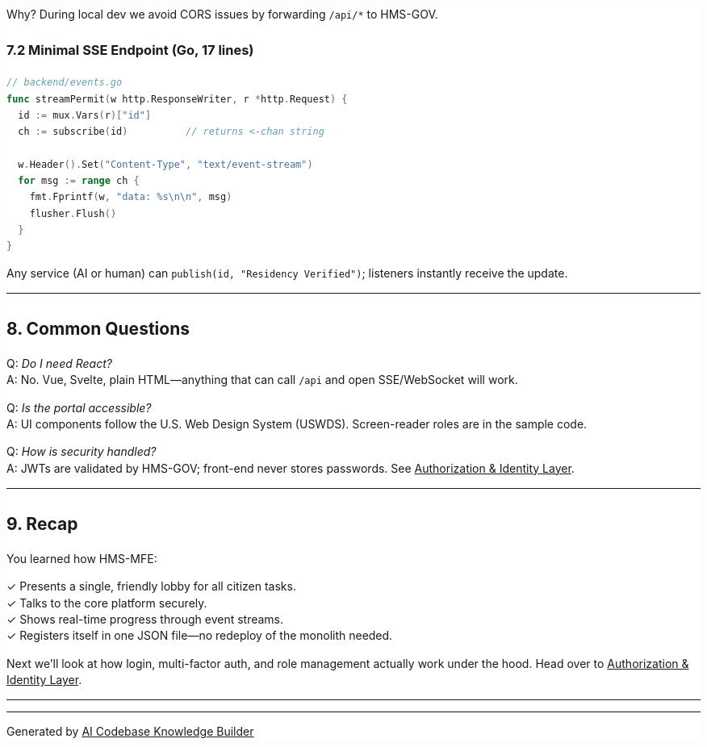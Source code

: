 Why? During local dev we avoid CORS issues by forwarding `/api/*` to HMS-GOV.

### 7.2 Minimal SSE Endpoint (Go, 17 lines)

```go
// backend/events.go
func streamPermit(w http.ResponseWriter, r *http.Request) {
  id := mux.Vars(r)["id"]
  ch := subscribe(id)          // returns <-chan string

  w.Header().Set("Content-Type", "text/event-stream")
  for msg := range ch {
    fmt.Fprintf(w, "data: %s\n\n", msg)
    flusher.Flush()
  }
}
```

Any service (AI or human) can `publish(id, "Residency Verified")`; listeners instantly receive the update.

---

## 8. Common Questions

Q: *Do I need React?*  
A: No. Vue, Svelte, plain HTML—anything that can call `/api` and open SSE/WebSocket will work.

Q: *Is the portal accessible?*  
A: UI components follow the U.S. Web Design System (USWDS). Screen-reader roles are in the sample code.

Q: *How is security handled?*  
A: JWTs are validated by HMS-GOV; front-end never stores passwords. See [Authorization & Identity Layer](03_authorization___identity_layer_.md).

---

## 9. Recap

You learned how HMS-MFE:

✓ Presents a single, friendly lobby for all citizen tasks.  
✓ Talks to the core platform securely.  
✓ Shows real-time progress through event streams.  
✓ Registers itself in one JSON file—no redeploy of the monolith needed.

Next we’ll look at how login, multi-factor auth, and role management actually work under the hood. Head over to [Authorization & Identity Layer](03_authorization___identity_layer_.md).

---

---

Generated by [AI Codebase Knowledge Builder](https://github.com/The-Pocket/Tutorial-Codebase-Knowledge)